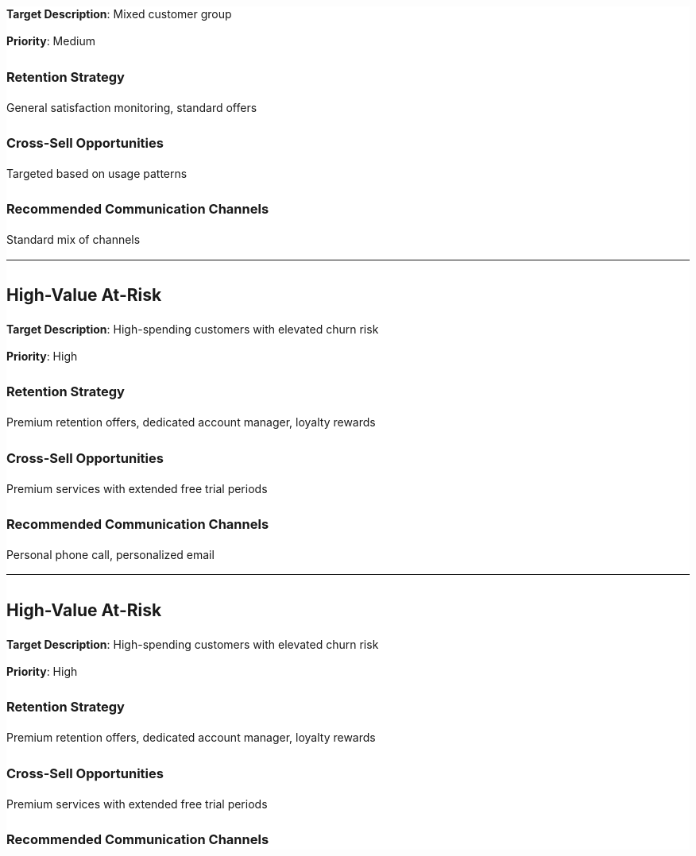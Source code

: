 **Target Description**: Mixed customer group

**Priority**: Medium

### Retention Strategy

General satisfaction monitoring, standard offers

### Cross-Sell Opportunities

Targeted based on usage patterns

### Recommended Communication Channels

Standard mix of channels

---

## High-Value At-Risk

**Target Description**: High-spending customers with elevated churn risk

**Priority**: High

### Retention Strategy

Premium retention offers, dedicated account manager, loyalty rewards

### Cross-Sell Opportunities

Premium services with extended free trial periods

### Recommended Communication Channels

Personal phone call, personalized email

---

## High-Value At-Risk

**Target Description**: High-spending customers with elevated churn risk

**Priority**: High

### Retention Strategy

Premium retention offers, dedicated account manager, loyalty rewards

### Cross-Sell Opportunities

Premium services with extended free trial periods

### Recommended Communication Channels
